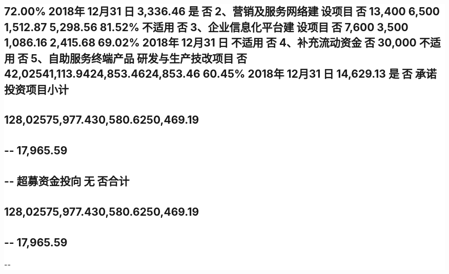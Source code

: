 72.00%
2018年
12月31
日
3,336.46
是
否
2、营销及服务网络建
设项目
否
13,400
6,500
1,512.87
5,298.56
81.52%
不适用
否
3、企业信息化平台建
设项目
否
7,600
3,500
1,086.16
2,415.68
69.02%
2018年
12月31
日
不适用
否
4、补充流动资金
否
30,000
不适用
否
5、自助服务终端产品
研发与生产技改项目
否
42,02541,113.9424,853.4624,853.46
60.45%
2018年
12月31
日
14,629.13
是
否
承诺投资项目小计
--
128,02575,977.430,580.6250,469.19
--
--
17,965.59
--
--
超募资金投向
无
否合计
--
128,02575,977.430,580.6250,469.19
--
--
17,965.59
--
--